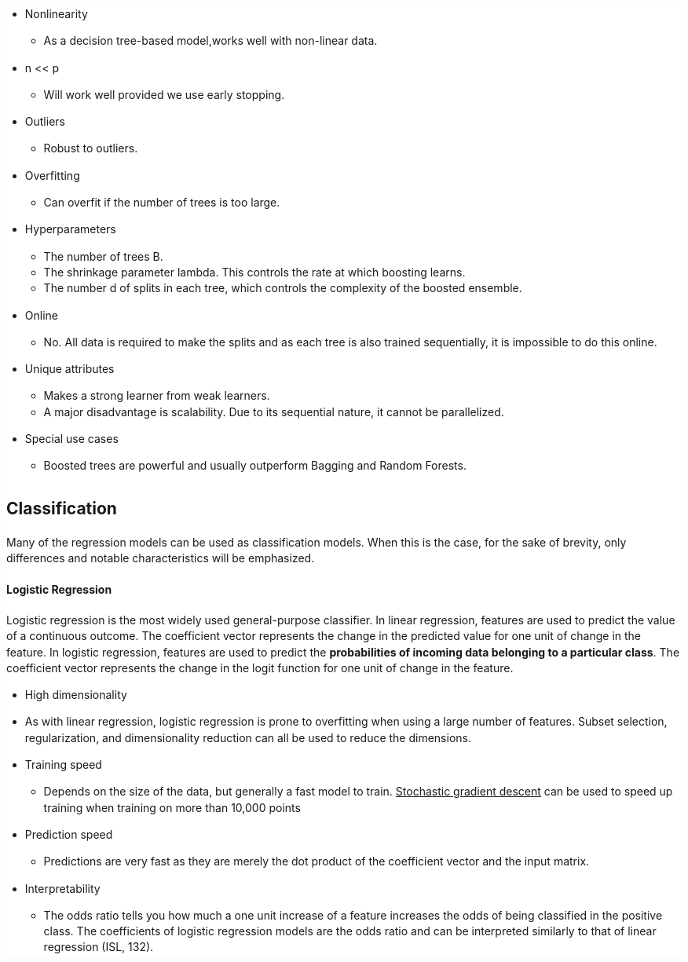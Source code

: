 * Nonlinearity
  * As a decision tree-based model,works well with non-linear data.

* n << p
  * Will work well provided we use early stopping.

* Outliers
  * Robust to outliers.

* Overfitting
  * Can overfit if the number of trees is too large.

* Hyperparameters
  * The number of trees B.
  * The shrinkage parameter lambda. This controls the rate at which boosting learns.
  * The number d of splits in each tree, which controls the complexity of the boosted ensemble.

* Online
  * No. All data is required to make the splits and as each tree is also trained sequentially, it is impossible to do this online.

* Unique attributes
  * Makes a strong learner from weak learners.
  * A major disadvantage is scalability. Due to its sequential nature, it cannot be parallelized.

* Special use cases
  * Boosted trees are powerful and usually outperform Bagging and Random Forests.  

## Classification
  Many of the regression models can be used as classification models.  When this is the case, for the sake of brevity, only differences and notable characteristics will be emphasized.


#### __Logistic Regression__
  Logistic regression is the most widely used general-purpose classifier.  In linear regression, features are used to predict the value of a continuous outcome. The coefficient vector represents the change in the predicted value for one unit of change in the feature.  In logistic regression, features are used to predict the __probabilities of incoming data belonging to a particular class__. The coefficient vector represents the change in the logit function for one unit of change in the feature.

 * High dimensionality
  * As with linear regression, logistic regression is prone to overfitting when using a large number of features.  Subset selection, regularization, and dimensionality reduction can all be used to reduce the dimensions.

* Training speed
  * Depends on the size of the data, but generally a fast model to train.  [Stochastic gradient descent](http://scikit-learn.org/stable/modules/sgd.html#classification) can be used to speed up training when training on more than 10,000 points

* Prediction speed  
  * Predictions are very fast as they are merely the dot product of the coefficient vector and the input matrix.

* Interpretability
  * The odds ratio tells you how much a one unit increase of a feature increases the odds of being classified in the positive class. The coefficients of logistic regression models are the odds ratio and can be interpreted similarly to that of linear regression (ISL, 132).
